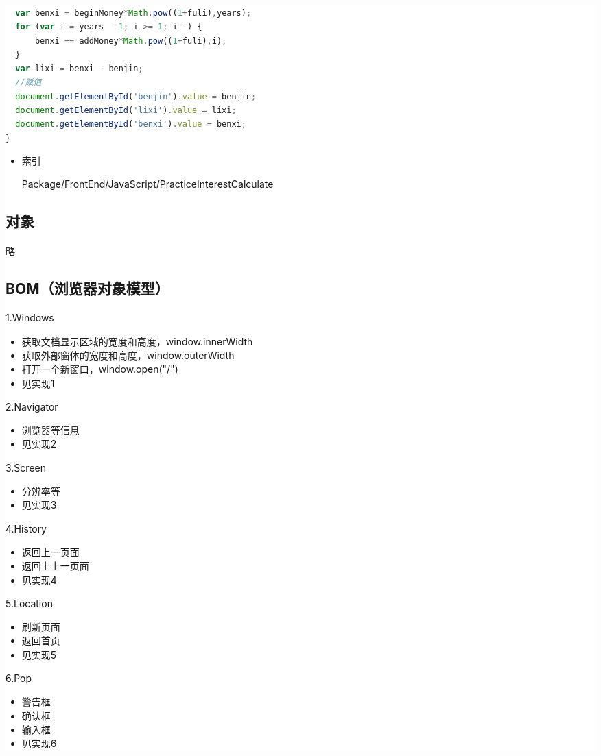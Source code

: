   ```javascript
  	var benxi = beginMoney*Math.pow((1+fuli),years);
  	for (var i = years - 1; i >= 1; i--) {
  		benxi += addMoney*Math.pow((1+fuli),i);
  	}
  	var lixi = benxi - benjin;
  	//赋值
  	document.getElementById('benjin').value = benjin;
  	document.getElementById('lixi').value = lixi;
  	document.getElementById('benxi').value = benxi;
  }
  ```

- 索引

  Package/FrontEnd/JavaScript/PracticeInterestCalculate

## 对象

略

## BOM（浏览器对象模型）

1.Windows

- 获取文档显示区域的宽度和高度，window.innerWidth
- 获取外部窗体的宽度和高度，window.outerWidth
- 打开一个新窗口，window.open("/")
- 见实现1

2.Navigator

- 浏览器等信息
- 见实现2

3.Screen

- 分辨率等
- 见实现3

4.History

- 返回上一页面
- 返回上上一页面
- 见实现4

5.Location

- 刷新页面
- 返回首页
- 见实现5

6.Pop

- 警告框
- 确认框
- 输入框
- 见实现6
